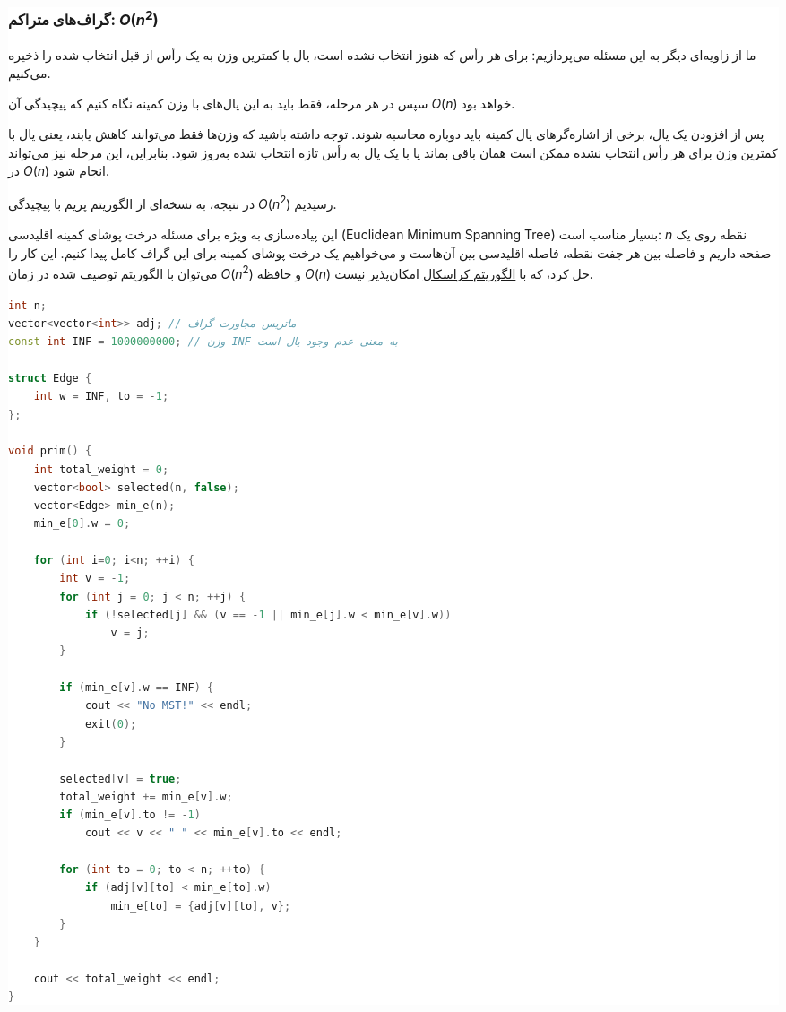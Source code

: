 ### گراف‌های متراکم: $O(n^2)$

ما از زاویه‌ای دیگر به این مسئله می‌پردازیم:
برای هر رأس که هنوز انتخاب نشده است، یال با کمترین وزن به یک رأس از قبل انتخاب شده را ذخیره می‌کنیم.

سپس در هر مرحله، فقط باید به این یال‌های با وزن کمینه نگاه کنیم که پیچیدگی آن $O(n)$ خواهد بود.

پس از افزودن یک یال، برخی از اشاره‌گرهای یال کمینه باید دوباره محاسبه شوند.
توجه داشته باشید که وزن‌ها فقط می‌توانند کاهش یابند، یعنی یال با کمترین وزن برای هر رأس انتخاب نشده ممکن است همان باقی بماند یا با یک یال به رأس تازه انتخاب شده به‌روز شود.
بنابراین، این مرحله نیز می‌تواند در $O(n)$ انجام شود.

در نتیجه، به نسخه‌ای از الگوریتم پریم با پیچیدگی $O(n^2)$ رسیدیم.

این پیاده‌سازی به ویژه برای مسئله درخت پوشای کمینه اقلیدسی (Euclidean Minimum Spanning Tree) بسیار مناسب است:
$n$ نقطه روی یک صفحه داریم و فاصله بین هر جفت نقطه، فاصله اقلیدسی بین آن‌هاست و می‌خواهیم یک درخت پوشای کمینه برای این گراف کامل پیدا کنیم.
این کار را می‌توان با الگوریتم توصیف شده در زمان $O(n^2)$ و حافظه $O(n)$ حل کرد، که با [الگوریتم کراسکال](mst_kruskal.md) امکان‌پذیر نیست.

```cpp
int n;
vector<vector<int>> adj; // ماتریس مجاورت گراف
const int INF = 1000000000; // وزن INF به معنی عدم وجود یال است

struct Edge {
    int w = INF, to = -1;
};

void prim() {
    int total_weight = 0;
    vector<bool> selected(n, false);
    vector<Edge> min_e(n);
    min_e[0].w = 0;

    for (int i=0; i<n; ++i) {
        int v = -1;
        for (int j = 0; j < n; ++j) {
            if (!selected[j] && (v == -1 || min_e[j].w < min_e[v].w))
                v = j;
        }

        if (min_e[v].w == INF) {
            cout << "No MST!" << endl;
            exit(0);
        }

        selected[v] = true;
        total_weight += min_e[v].w;
        if (min_e[v].to != -1)
            cout << v << " " << min_e[v].to << endl;

        for (int to = 0; to < n; ++to) {
            if (adj[v][to] < min_e[to].w)
                min_e[to] = {adj[v][to], v};
        }
    }

    cout << total_weight << endl;
}
```
